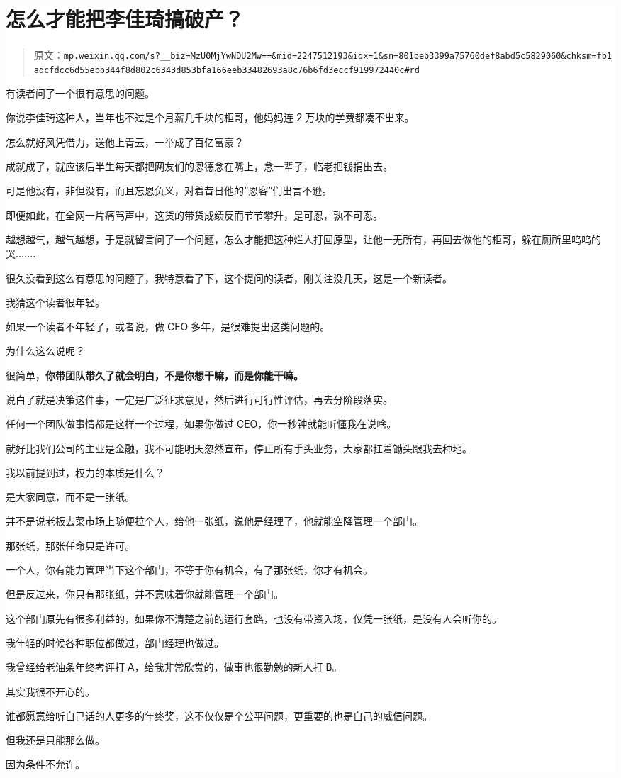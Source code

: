# 怎么才能把李佳琦搞破产？

> 原文：[`mp.weixin.qq.com/s?__biz=MzU0MjYwNDU2Mw==&mid=2247512193&idx=1&sn=801beb3399a75760def8abd5c5829060&chksm=fb1adcfdcc6d55ebb344f8d802c6343d853bfa166eeb33482693a8c76b6fd3eccf919972440c#rd`](http://mp.weixin.qq.com/s?__biz=MzU0MjYwNDU2Mw==&mid=2247512193&idx=1&sn=801beb3399a75760def8abd5c5829060&chksm=fb1adcfdcc6d55ebb344f8d802c6343d853bfa166eeb33482693a8c76b6fd3eccf919972440c#rd)

有读者问了一个很有意思的问题。 

你说李佳琦这种人，当年也不过是个月薪几千块的柜哥，他妈妈连 2 万块的学费都凑不出来。

怎么就好风凭借力，送他上青云，一举成了百亿富豪？ 

成就成了，就应该后半生每天都把网友们的恩德念在嘴上，念一辈子，临老把钱捐出去。 

可是他没有，非但没有，而且忘恩负义，对着昔日他的“恩客”们出言不逊。 

即便如此，在全网一片痛骂声中，这货的带货成绩反而节节攀升，是可忍，孰不可忍。

越想越气，越气越想，于是就留言问了一个问题，怎么才能把这种烂人打回原型，让他一无所有，再回去做他的柜哥，躲在厕所里呜呜的哭....... 

很久没看到这么有意思的问题了，我特意看了下，这个提问的读者，刚关注没几天，这是一个新读者。

我猜这个读者很年轻。 

如果一个读者不年轻了，或者说，做 CEO 多年，是很难提出这类问题的。 

为什么这么说呢？ 

很简单，**你带团队带久了就会明白，不是你想干嘛，而是你能干嘛。**

说白了就是决策这件事，一定是广泛征求意见，然后进行可行性评估，再去分阶段落实。 

任何一个团队做事情都是这样一个过程，如果你做过 CEO，你一秒钟就能听懂我在说啥。

就好比我们公司的主业是金融，我不可能明天忽然宣布，停止所有手头业务，大家都扛着锄头跟我去种地。 

我以前提到过，权力的本质是什么？ 

是大家同意，而不是一张纸。

并不是说老板去菜市场上随便拉个人，给他一张纸，说他是经理了，他就能空降管理一个部门。

那张纸，那张任命只是许可。 

一个人，你有能力管理当下这个部门，不等于你有机会，有了那张纸，你才有机会。

但是反过来，你只有那张纸，并不意味着你就能管理一个部门。

这个部门原先有很多利益的，如果你不清楚之前的运行套路，也没有带资入场，仅凭一张纸，是没有人会听你的。 

我年轻的时候各种职位都做过，部门经理也做过。

我曾经给老油条年终考评打 A，给我非常欣赏的，做事也很勤勉的新人打 B。 

其实我很不开心的。 

谁都愿意给听自己话的人更多的年终奖，这不仅仅是个公平问题，更重要的也是自己的威信问题。 

但我还是只能那么做。 

因为条件不允许。 
